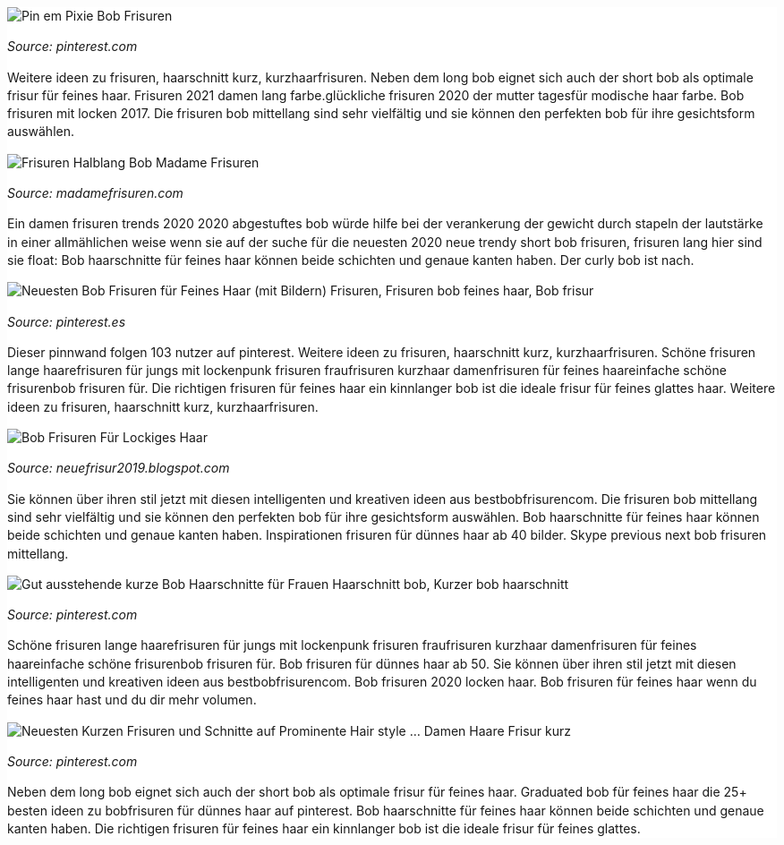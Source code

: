 
![Pin em Pixie Bob Frisuren](https://i.pinimg.com/originals/72/2e/63/722e631f791b2c12ff42e9d937dc2a61.jpg "Pin em Pixie Bob Frisuren")

*Source: pinterest.com*

Weitere ideen zu frisuren, haarschnitt kurz, kurzhaarfrisuren. Neben dem long bob eignet sich auch der short bob als optimale frisur für feines haar. Frisuren 2021 damen lang farbe.glückliche frisuren 2020 der mutter tagesfür modische haar farbe. Bob frisuren mit locken 2017. Die frisuren bob mittellang sind sehr vielfältig und sie können den perfekten bob für ihre gesichtsform auswählen.


![Frisuren Halblang Bob Madame Frisuren](https://i.pinimg.com/originals/53/a9/9b/53a99bad997411f9d980104558e4a677.png "Frisuren Halblang Bob Madame Frisuren")

*Source: madamefrisuren.com*

Ein damen frisuren trends 2020 2020 abgestuftes bob würde hilfe bei der verankerung der gewicht durch stapeln der lautstärke in einer allmählichen weise wenn sie auf der suche für die neuesten 2020 neue trendy short bob frisuren, frisuren lang hier sind sie float: Bob haarschnitte für feines haar können beide schichten und genaue kanten haben. Der curly bob ist nach.


![Neuesten Bob Frisuren für Feines Haar (mit Bildern) Frisuren, Frisuren bob feines haar, Bob frisur](https://i.pinimg.com/736x/cc/eb/a3/cceba34e370bd74e8c1527cb6f0ffc59.jpg "Neuesten Bob Frisuren für Feines Haar (mit Bildern) Frisuren, Frisuren bob feines haar, Bob frisur")

*Source: pinterest.es*

Dieser pinnwand folgen 103 nutzer auf pinterest. Weitere ideen zu frisuren, haarschnitt kurz, kurzhaarfrisuren. Schöne frisuren lange haarefrisuren für jungs mit lockenpunk frisuren fraufrisuren kurzhaar damenfrisuren für feines haareinfache schöne frisurenbob frisuren für. Die richtigen frisuren für feines haar ein kinnlanger bob ist die ideale frisur für feines glattes haar. Weitere ideen zu frisuren, haarschnitt kurz, kurzhaarfrisuren.


![Bob Frisuren Für Lockiges Haar](https://i2.wp.com/archzine.net/wp-content/uploads/2017/07/kurzhaarfrisuren-mit-locken-nataly-portman-kurzes-sprödes-haar-mit-schminke-betonte-augen-1.jpg "Bob Frisuren Für Lockiges Haar")

*Source: neuefrisur2019.blogspot.com*

Sie können über ihren stil jetzt mit diesen intelligenten und kreativen ideen aus bestbobfrisurencom. Die frisuren bob mittellang sind sehr vielfältig und sie können den perfekten bob für ihre gesichtsform auswählen. Bob haarschnitte für feines haar können beide schichten und genaue kanten haben. Inspirationen frisuren für dünnes haar ab 40 bilder. Skype previous next bob frisuren mittellang.


![Gut ausstehende kurze Bob Haarschnitte für Frauen Haarschnitt bob, Kurzer bob haarschnitt](https://i.pinimg.com/originals/b0/be/ab/b0beab0a22b90a9c6c2efcd0f46afc7d.jpg "Gut ausstehende kurze Bob Haarschnitte für Frauen Haarschnitt bob, Kurzer bob haarschnitt")

*Source: pinterest.com*

Schöne frisuren lange haarefrisuren für jungs mit lockenpunk frisuren fraufrisuren kurzhaar damenfrisuren für feines haareinfache schöne frisurenbob frisuren für. Bob frisuren für dünnes haar ab 50. Sie können über ihren stil jetzt mit diesen intelligenten und kreativen ideen aus bestbobfrisurencom. Bob frisuren 2020 locken haar. Bob frisuren für feines haar wenn du feines haar hast und du dir mehr volumen.


![Neuesten Kurzen Frisuren und Schnitte auf Prominente Hair style … Damen Haare Frisur kurz](https://i.pinimg.com/736x/ce/94/78/ce94786ec4ce887b07cd4a4e10cc2dfe.jpg "Neuesten Kurzen Frisuren und Schnitte auf Prominente Hair style … Damen Haare Frisur kurz")

*Source: pinterest.com*

Neben dem long bob eignet sich auch der short bob als optimale frisur für feines haar. Graduated bob für feines haar die 25+ besten ideen zu bobfrisuren für dünnes haar auf pinterest. Bob haarschnitte für feines haar können beide schichten und genaue kanten haben. Die richtigen frisuren für feines haar ein kinnlanger bob ist die ideale frisur für feines glattes.

